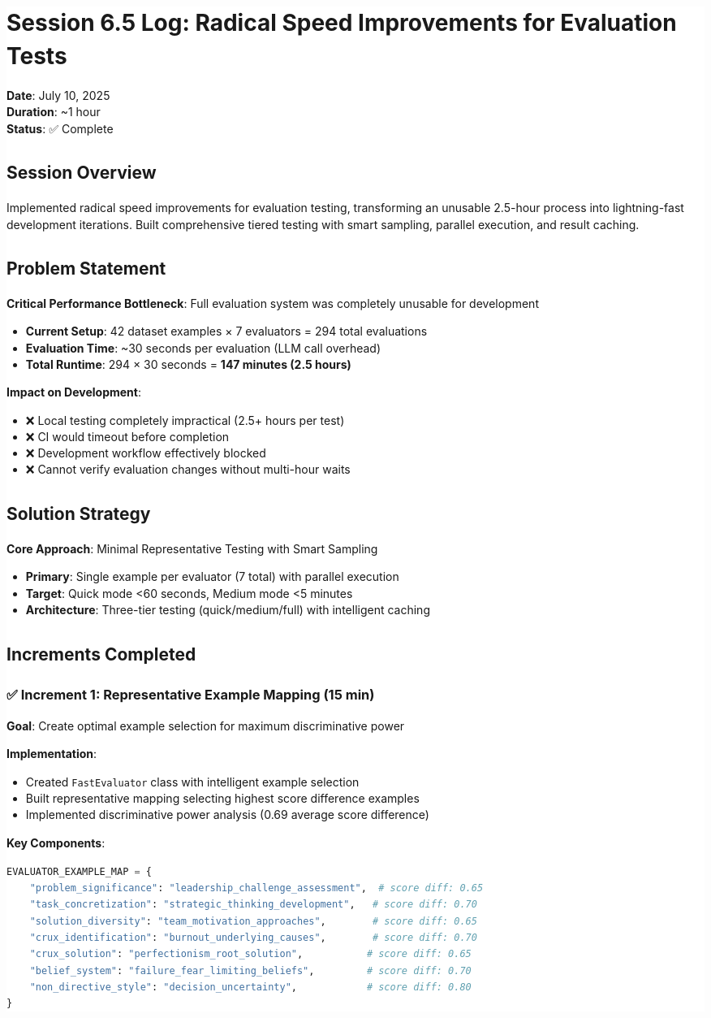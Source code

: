 # Session 6.5 Log: Radical Speed Improvements for Evaluation Tests

**Date**: July 10, 2025  
**Duration**: ~1 hour  
**Status**: ✅ Complete  

## Session Overview

Implemented radical speed improvements for evaluation testing, transforming an unusable 2.5-hour process into lightning-fast development iterations. Built comprehensive tiered testing with smart sampling, parallel execution, and result caching.

## Problem Statement

**Critical Performance Bottleneck**: Full evaluation system was completely unusable for development
- **Current Setup**: 42 dataset examples × 7 evaluators = 294 total evaluations
- **Evaluation Time**: ~30 seconds per evaluation (LLM call overhead)
- **Total Runtime**: 294 × 30 seconds = **147 minutes (2.5 hours)**

**Impact on Development**:
- ❌ Local testing completely impractical (2.5+ hours per test)
- ❌ CI would timeout before completion
- ❌ Development workflow effectively blocked
- ❌ Cannot verify evaluation changes without multi-hour waits

## Solution Strategy

**Core Approach**: Minimal Representative Testing with Smart Sampling
- **Primary**: Single example per evaluator (7 total) with parallel execution
- **Target**: Quick mode <60 seconds, Medium mode <5 minutes
- **Architecture**: Three-tier testing (quick/medium/full) with intelligent caching

## Increments Completed

### ✅ Increment 1: Representative Example Mapping (15 min)

**Goal**: Create optimal example selection for maximum discriminative power

**Implementation**:
- Created `FastEvaluator` class with intelligent example selection
- Built representative mapping selecting highest score difference examples
- Implemented discriminative power analysis (0.69 average score difference)

**Key Components**:
```python
EVALUATOR_EXAMPLE_MAP = {
    "problem_significance": "leadership_challenge_assessment",  # score diff: 0.65
    "task_concretization": "strategic_thinking_development",   # score diff: 0.70
    "solution_diversity": "team_motivation_approaches",        # score diff: 0.65
    "crux_identification": "burnout_underlying_causes",        # score diff: 0.70
    "crux_solution": "perfectionism_root_solution",           # score diff: 0.65
    "belief_system": "failure_fear_limiting_beliefs",         # score diff: 0.70
    "non_directive_style": "decision_uncertainty",            # score diff: 0.80
}
```
